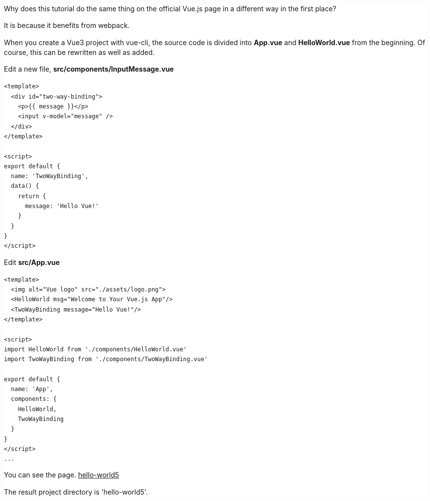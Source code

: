 Why does this tutorial do the same thing on the official Vue.js page in a different way in the first place?

It is because it benefits from webpack.

When you create a Vue3 project with vue-cli, the source code is divided into **App.vue** and **HelloWorld.vue** from the beginning. Of course, this can be rewritten as well as added.

Edit a new file, **src/components/InputMessage.vue**

```webpack
<template>
  <div id="two-way-binding">
    <p>{{ message }}</p>
    <input v-model="message" />
  </div>
</template>

<script>
export default {
  name: 'TwoWayBinding',
  data() {
    return {
      message: 'Hello Vue!'
    }
  }
}
</script>
```

Edit **src/App.vue**

```webpack
<template>
  <img alt="Vue logo" src="./assets/logo.png">
  <HelloWorld msg="Welcome to Your Vue.js App"/>
  <TwoWayBinding message="Hello Vue!"/>
</template>

<script>
import HelloWorld from './components/HelloWorld.vue'
import TwoWayBinding from './components/TwoWayBinding.vue'

export default {
  name: 'App',
  components: {
    HelloWorld,
    TwoWayBinding
  }
}
</script>
...
```

You can see the page. [hello-world5](result-hello-world5.png)

The result project directory is 'hello-world5'.
